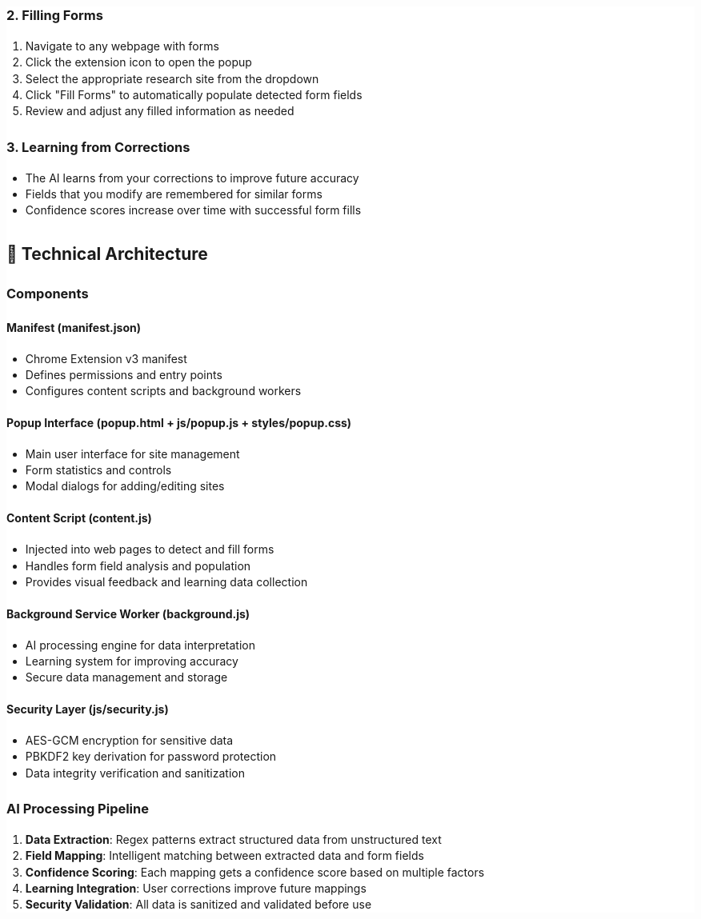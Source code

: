 ```
```

### 2. Filling Forms
1. Navigate to any webpage with forms
2. Click the extension icon to open the popup
3. Select the appropriate research site from the dropdown
4. Click "Fill Forms" to automatically populate detected form fields
5. Review and adjust any filled information as needed

### 3. Learning from Corrections
- The AI learns from your corrections to improve future accuracy
- Fields that you modify are remembered for similar forms
- Confidence scores increase over time with successful form fills

## 🔧 Technical Architecture

### Components

#### Manifest (manifest.json)
- Chrome Extension v3 manifest
- Defines permissions and entry points
- Configures content scripts and background workers

#### Popup Interface (popup.html + js/popup.js + styles/popup.css)
- Main user interface for site management
- Form statistics and controls
- Modal dialogs for adding/editing sites

#### Content Script (content.js)
- Injected into web pages to detect and fill forms
- Handles form field analysis and population
- Provides visual feedback and learning data collection

#### Background Service Worker (background.js)
- AI processing engine for data interpretation
- Learning system for improving accuracy
- Secure data management and storage

#### Security Layer (js/security.js)
- AES-GCM encryption for sensitive data
- PBKDF2 key derivation for password protection
- Data integrity verification and sanitization

### AI Processing Pipeline

1. **Data Extraction**: Regex patterns extract structured data from unstructured text
2. **Field Mapping**: Intelligent matching between extracted data and form fields
3. **Confidence Scoring**: Each mapping gets a confidence score based on multiple factors
4. **Learning Integration**: User corrections improve future mappings
5. **Security Validation**: All data is sanitized and validated before use
